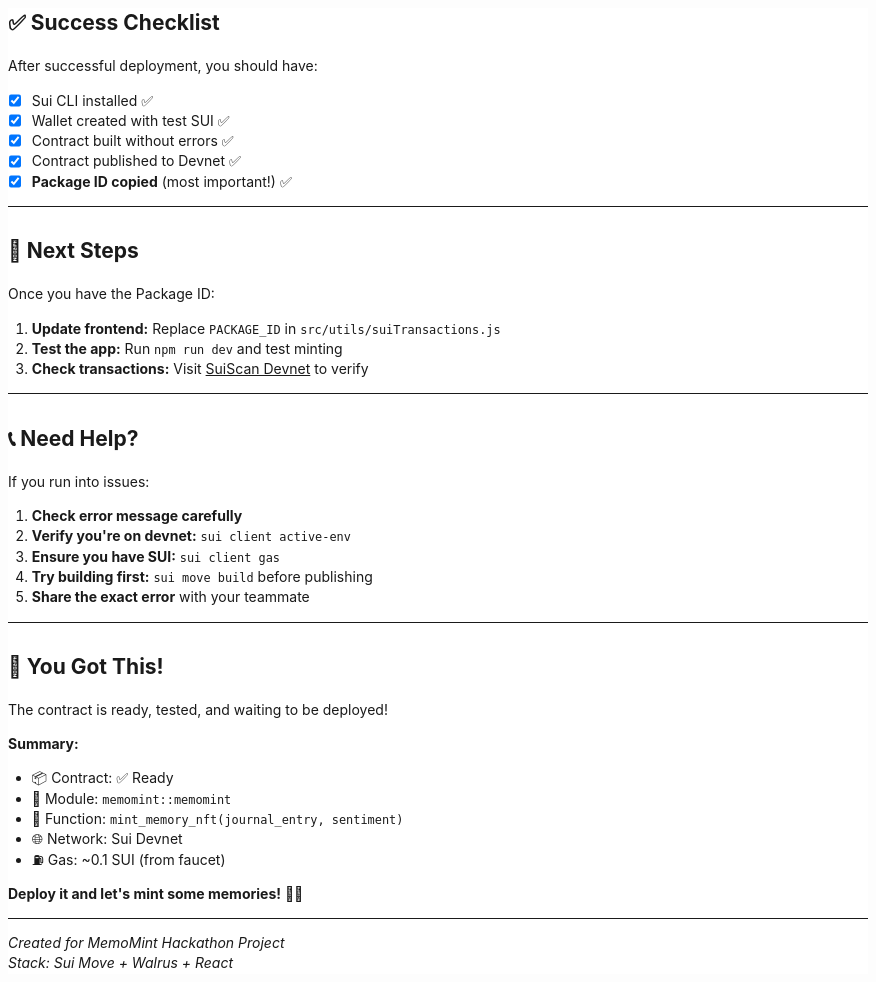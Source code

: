 
## ✅ Success Checklist

After successful deployment, you should have:

- [x] Sui CLI installed ✅
- [x] Wallet created with test SUI ✅
- [x] Contract built without errors ✅
- [x] Contract published to Devnet ✅
- [x] **Package ID copied** (most important!) ✅

---

## 🔗 Next Steps

Once you have the Package ID:

1. **Update frontend:** Replace `PACKAGE_ID` in `src/utils/suiTransactions.js`
2. **Test the app:** Run `npm run dev` and test minting
3. **Check transactions:** Visit [SuiScan Devnet](https://suiscan.xyz/devnet) to verify

---

## 📞 Need Help?

If you run into issues:

1. **Check error message carefully**
2. **Verify you're on devnet:** `sui client active-env`
3. **Ensure you have SUI:** `sui client gas`
4. **Try building first:** `sui move build` before publishing
5. **Share the exact error** with your teammate

---

## 🎉 You Got This!

The contract is ready, tested, and waiting to be deployed!

**Summary:**
- 📦 Contract: ✅ Ready
- 🎯 Module: `memomint::memomint`
- 🚀 Function: `mint_memory_nft(journal_entry, sentiment)`
- 🌐 Network: Sui Devnet
- ⛽ Gas: ~0.1 SUI (from faucet)

**Deploy it and let's mint some memories!** 🎨✨

---

*Created for MemoMint Hackathon Project*  
*Stack: Sui Move + Walrus + React*

